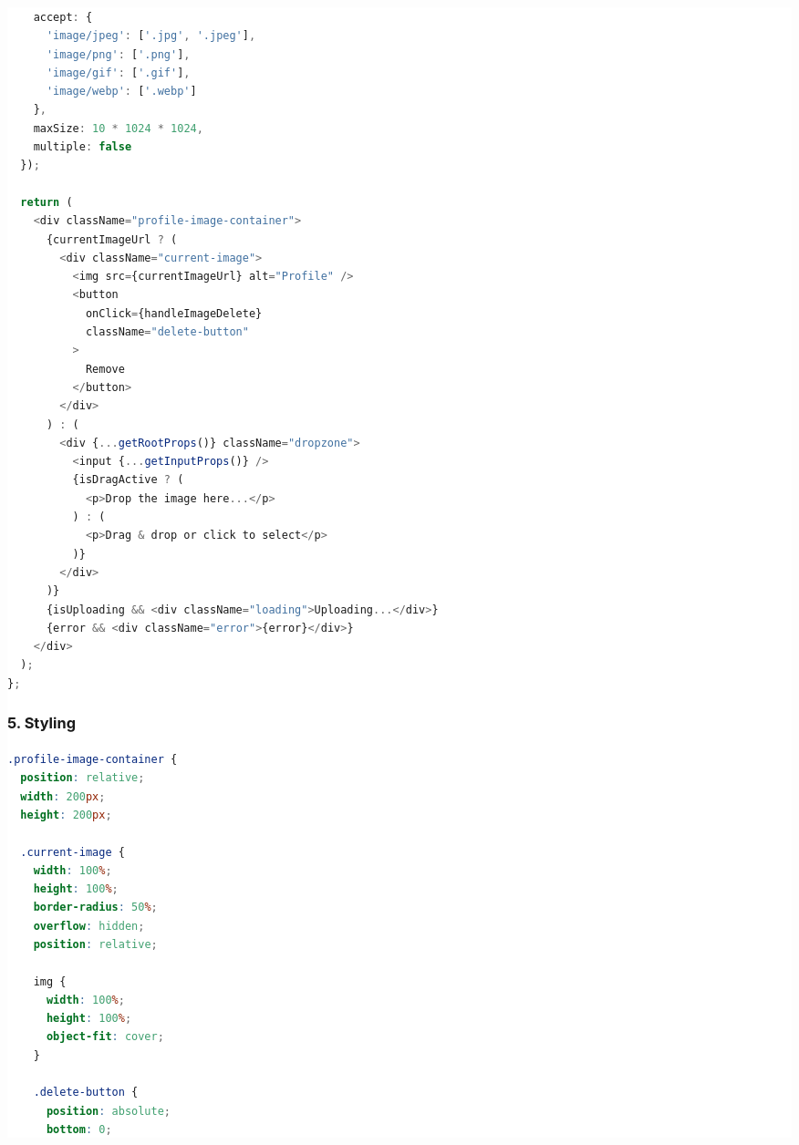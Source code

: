 ```typescript
    accept: {
      'image/jpeg': ['.jpg', '.jpeg'],
      'image/png': ['.png'],
      'image/gif': ['.gif'],
      'image/webp': ['.webp']
    },
    maxSize: 10 * 1024 * 1024,
    multiple: false
  });

  return (
    <div className="profile-image-container">
      {currentImageUrl ? (
        <div className="current-image">
          <img src={currentImageUrl} alt="Profile" />
          <button 
            onClick={handleImageDelete}
            className="delete-button"
          >
            Remove
          </button>
        </div>
      ) : (
        <div {...getRootProps()} className="dropzone">
          <input {...getInputProps()} />
          {isDragActive ? (
            <p>Drop the image here...</p>
          ) : (
            <p>Drag & drop or click to select</p>
          )}
        </div>
      )}
      {isUploading && <div className="loading">Uploading...</div>}
      {error && <div className="error">{error}</div>}
    </div>
  );
};
```

### 5. Styling

```scss
.profile-image-container {
  position: relative;
  width: 200px;
  height: 200px;
  
  .current-image {
    width: 100%;
    height: 100%;
    border-radius: 50%;
    overflow: hidden;
    position: relative;
    
    img {
      width: 100%;
      height: 100%;
      object-fit: cover;
    }
    
    .delete-button {
      position: absolute;
      bottom: 0;
```